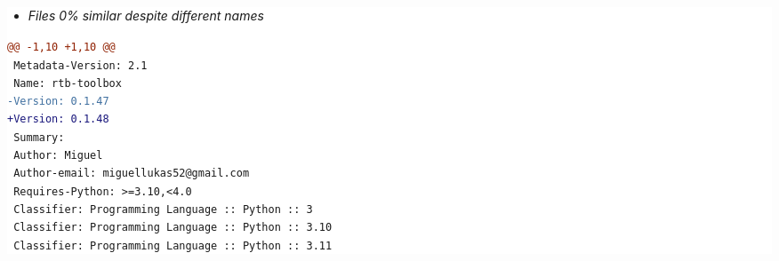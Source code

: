  * *Files 0% similar despite different names*

```diff
@@ -1,10 +1,10 @@
 Metadata-Version: 2.1
 Name: rtb-toolbox
-Version: 0.1.47
+Version: 0.1.48
 Summary: 
 Author: Miguel
 Author-email: miguellukas52@gmail.com
 Requires-Python: >=3.10,<4.0
 Classifier: Programming Language :: Python :: 3
 Classifier: Programming Language :: Python :: 3.10
 Classifier: Programming Language :: Python :: 3.11
```


